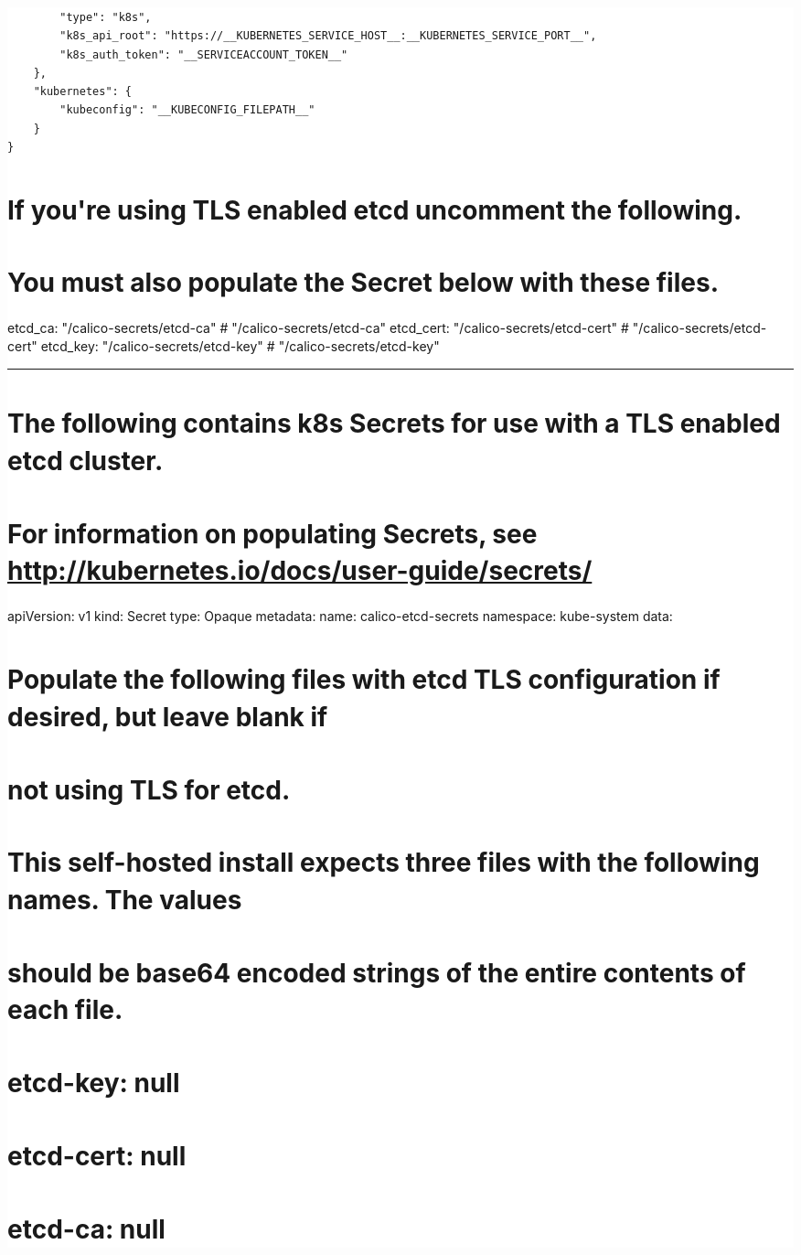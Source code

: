             "type": "k8s",
            "k8s_api_root": "https://__KUBERNETES_SERVICE_HOST__:__KUBERNETES_SERVICE_PORT__",
            "k8s_auth_token": "__SERVICEACCOUNT_TOKEN__"
        },
        "kubernetes": {
            "kubeconfig": "__KUBECONFIG_FILEPATH__"
        }
    }


  # If you're using TLS enabled etcd uncomment the following.
  # You must also populate the Secret below with these files.
  etcd_ca: "/calico-secrets/etcd-ca"   # "/calico-secrets/etcd-ca"
  etcd_cert: "/calico-secrets/etcd-cert" # "/calico-secrets/etcd-cert"
  etcd_key: "/calico-secrets/etcd-key"  # "/calico-secrets/etcd-key"


---


# The following contains k8s Secrets for use with a TLS enabled etcd cluster.
# For information on populating Secrets, see http://kubernetes.io/docs/user-guide/secrets/
apiVersion: v1
kind: Secret
type: Opaque
metadata:
  name: calico-etcd-secrets
  namespace: kube-system
data:
  # Populate the following files with etcd TLS configuration if desired, but leave blank if
  # not using TLS for etcd.
  # This self-hosted install expects three files with the following names.  The values
  # should be base64 encoded strings of the entire contents of each file.
  # etcd-key: null
  # etcd-cert: null
  # etcd-ca: null
